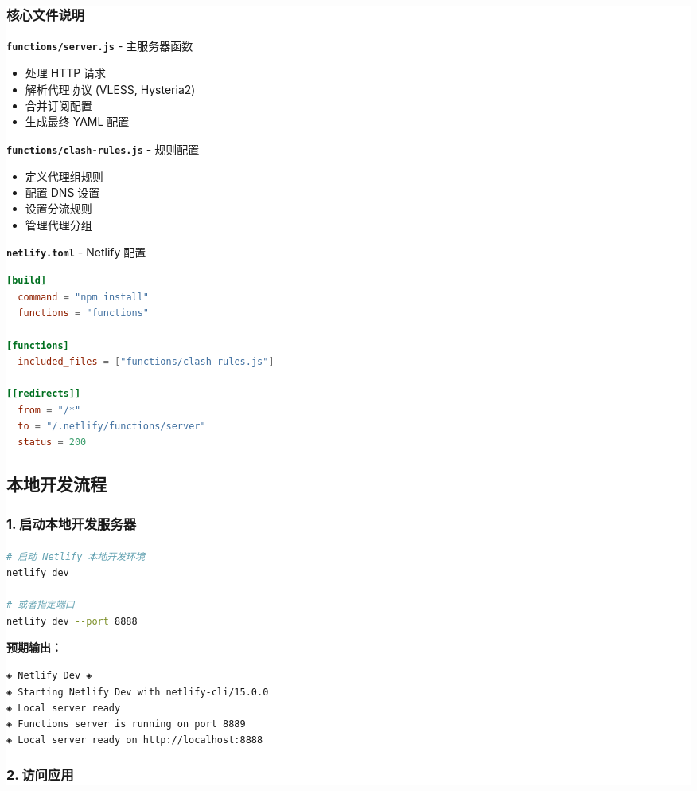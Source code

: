 ### 核心文件说明

**`functions/server.js`** - 主服务器函数

- 处理 HTTP 请求
- 解析代理协议 (VLESS, Hysteria2)
- 合并订阅配置
- 生成最终 YAML 配置

**`functions/clash-rules.js`** - 规则配置

- 定义代理组规则
- 配置 DNS 设置
- 设置分流规则
- 管理代理分组

**`netlify.toml`** - Netlify 配置

```toml
[build]
  command = "npm install"
  functions = "functions"

[functions]
  included_files = ["functions/clash-rules.js"]

[[redirects]]
  from = "/*"
  to = "/.netlify/functions/server"
  status = 200
```

## 本地开发流程

### 1. 启动本地开发服务器

```bash
# 启动 Netlify 本地开发环境
netlify dev

# 或者指定端口
netlify dev --port 8888
```

**预期输出：**

```
◈ Netlify Dev ◈
◈ Starting Netlify Dev with netlify-cli/15.0.0
◈ Local server ready
◈ Functions server is running on port 8889
◈ Local server ready on http://localhost:8888
```

### 2. 访问应用

